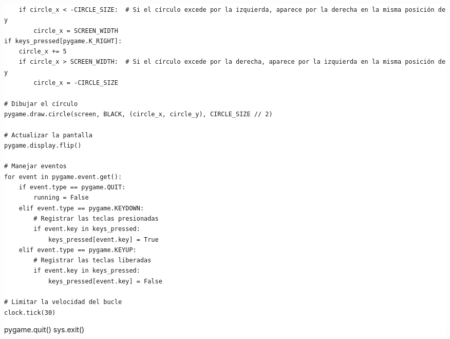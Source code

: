         if circle_x < -CIRCLE_SIZE:  # Si el círculo excede por la izquierda, aparece por la derecha en la misma posición de y
            circle_x = SCREEN_WIDTH
    if keys_pressed[pygame.K_RIGHT]:
        circle_x += 5
        if circle_x > SCREEN_WIDTH:  # Si el círculo excede por la derecha, aparece por la izquierda en la misma posición de y
            circle_x = -CIRCLE_SIZE

    # Dibujar el círculo
    pygame.draw.circle(screen, BLACK, (circle_x, circle_y), CIRCLE_SIZE // 2)

    # Actualizar la pantalla
    pygame.display.flip()

    # Manejar eventos
    for event in pygame.event.get():
        if event.type == pygame.QUIT:
            running = False
        elif event.type == pygame.KEYDOWN:
            # Registrar las teclas presionadas
            if event.key in keys_pressed:
                keys_pressed[event.key] = True
        elif event.type == pygame.KEYUP:
            # Registrar las teclas liberadas
            if event.key in keys_pressed:
                keys_pressed[event.key] = False

    # Limitar la velocidad del bucle
    clock.tick(30)

pygame.quit()
sys.exit()
